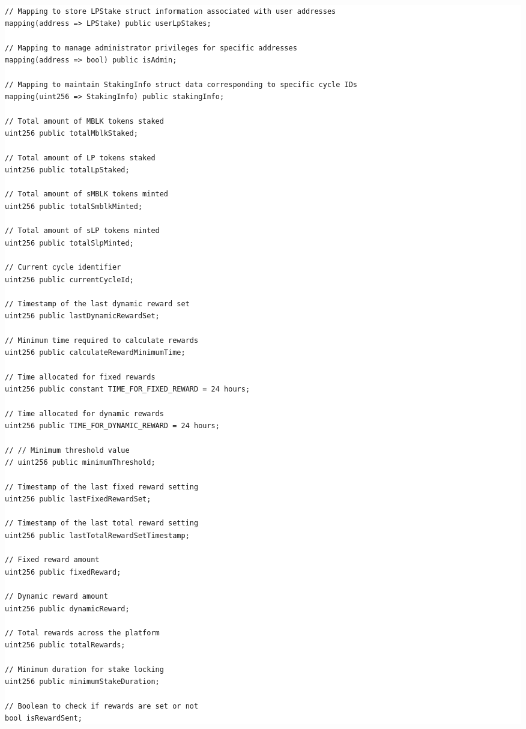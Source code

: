     // Mapping to store LPStake struct information associated with user addresses
    mapping(address => LPStake) public userLpStakes;

    // Mapping to manage administrator privileges for specific addresses
    mapping(address => bool) public isAdmin;

    // Mapping to maintain StakingInfo struct data corresponding to specific cycle IDs
    mapping(uint256 => StakingInfo) public stakingInfo;

    // Total amount of MBLK tokens staked 
    uint256 public totalMblkStaked;

    // Total amount of LP tokens staked 
    uint256 public totalLpStaked;

    // Total amount of sMBLK tokens minted  
    uint256 public totalSmblkMinted;

    // Total amount of sLP tokens minted  
    uint256 public totalSlpMinted;

    // Current cycle identifier
    uint256 public currentCycleId;

    // Timestamp of the last dynamic reward set
    uint256 public lastDynamicRewardSet;

    // Minimum time required to calculate rewards
    uint256 public calculateRewardMinimumTime;

    // Time allocated for fixed rewards
    uint256 public constant TIME_FOR_FIXED_REWARD = 24 hours;

    // Time allocated for dynamic rewards
    uint256 public TIME_FOR_DYNAMIC_REWARD = 24 hours;

    // // Minimum threshold value
    // uint256 public minimumThreshold;

    // Timestamp of the last fixed reward setting
    uint256 public lastFixedRewardSet;

    // Timestamp of the last total reward setting
    uint256 public lastTotalRewardSetTimestamp;

    // Fixed reward amount
    uint256 public fixedReward;

    // Dynamic reward amount
    uint256 public dynamicReward;

    // Total rewards across the platform
    uint256 public totalRewards;

    // Minimum duration for stake locking
    uint256 public minimumStakeDuration;

    // Boolean to check if rewards are set or not
    bool isRewardSent;
